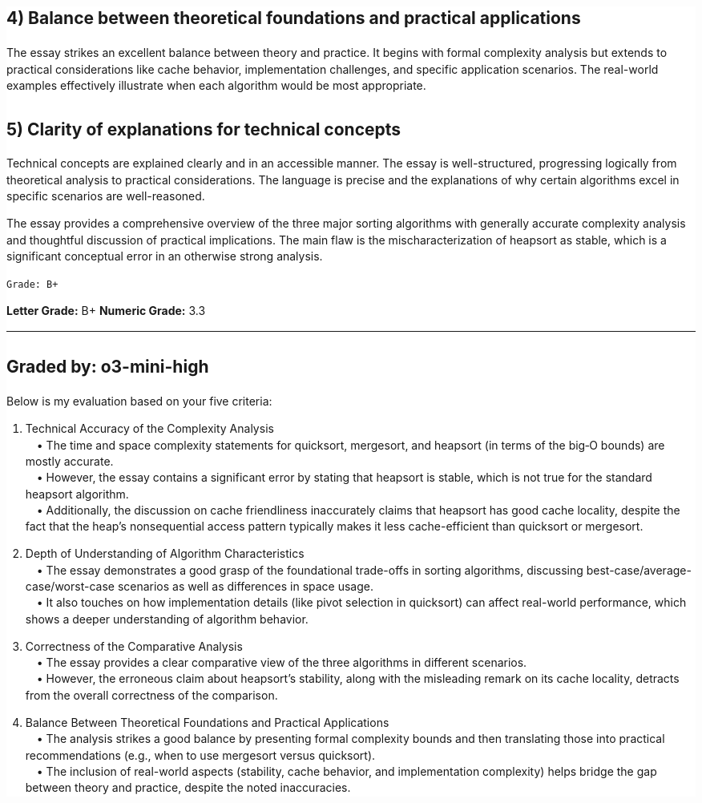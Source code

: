 ## 4) Balance between theoretical foundations and practical applications
The essay strikes an excellent balance between theory and practice. It begins with formal complexity analysis but extends to practical considerations like cache behavior, implementation challenges, and specific application scenarios. The real-world examples effectively illustrate when each algorithm would be most appropriate.

## 5) Clarity of explanations for technical concepts
Technical concepts are explained clearly and in an accessible manner. The essay is well-structured, progressing logically from theoretical analysis to practical considerations. The language is precise and the explanations of why certain algorithms excel in specific scenarios are well-reasoned.

The essay provides a comprehensive overview of the three major sorting algorithms with generally accurate complexity analysis and thoughtful discussion of practical implications. The main flaw is the mischaracterization of heapsort as stable, which is a significant conceptual error in an otherwise strong analysis.

```
Grade: B+
```

**Letter Grade:** B+
**Numeric Grade:** 3.3

---

## Graded by: o3-mini-high

Below is my evaluation based on your five criteria:

1. Technical Accuracy of the Complexity Analysis  
 • The time and space complexity statements for quicksort, mergesort, and heapsort (in terms of the big‑O bounds) are mostly accurate.  
 • However, the essay contains a significant error by stating that heapsort is stable, which is not true for the standard heapsort algorithm.  
 • Additionally, the discussion on cache friendliness inaccurately claims that heapsort has good cache locality, despite the fact that the heap’s nonsequential access pattern typically makes it less cache-efficient than quicksort or mergesort.

2. Depth of Understanding of Algorithm Characteristics  
 • The essay demonstrates a good grasp of the foundational trade-offs in sorting algorithms, discussing best-case/average-case/worst-case scenarios as well as differences in space usage.  
 • It also touches on how implementation details (like pivot selection in quicksort) can affect real-world performance, which shows a deeper understanding of algorithm behavior.

3. Correctness of the Comparative Analysis  
 • The essay provides a clear comparative view of the three algorithms in different scenarios.  
 • However, the erroneous claim about heapsort’s stability, along with the misleading remark on its cache locality, detracts from the overall correctness of the comparison.

4. Balance Between Theoretical Foundations and Practical Applications  
 • The analysis strikes a good balance by presenting formal complexity bounds and then translating those into practical recommendations (e.g., when to use mergesort versus quicksort).  
 • The inclusion of real-world aspects (stability, cache behavior, and implementation complexity) helps bridge the gap between theory and practice, despite the noted inaccuracies.
